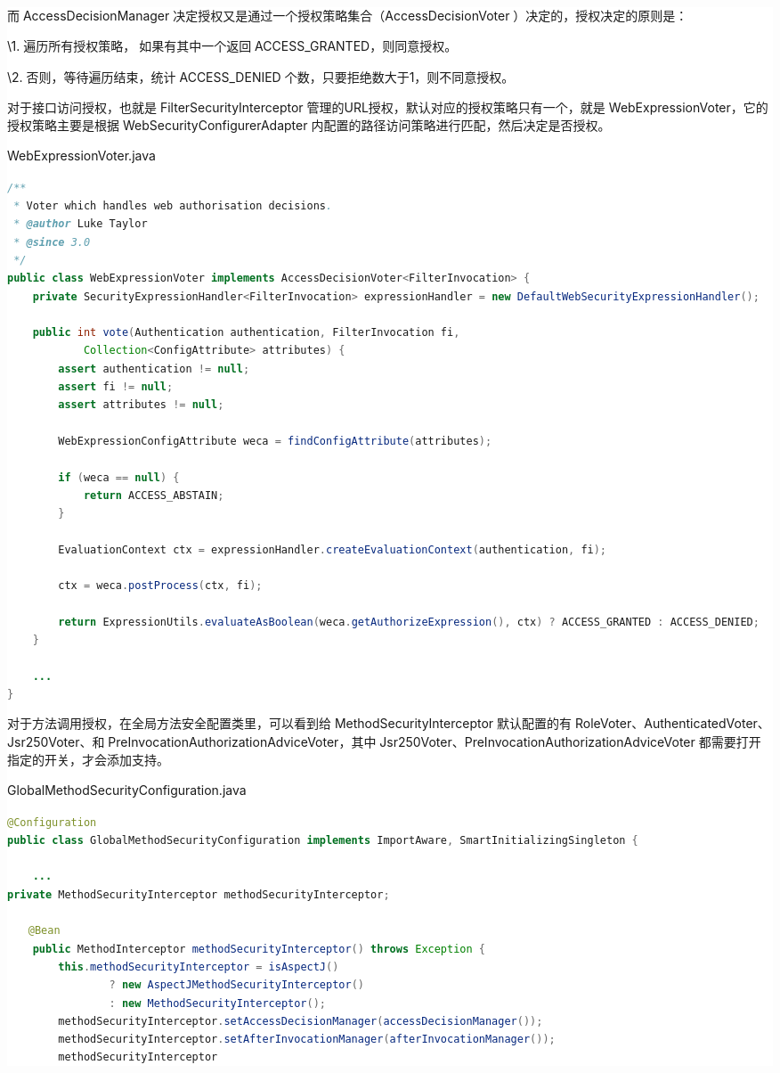 
而 AccessDecisionManager 决定授权又是通过一个授权策略集合（AccessDecisionVoter ）决定的，授权决定的原则是：

  \1. 遍历所有授权策略， 如果有其中一个返回 ACCESS_GRANTED，则同意授权。

  \2. 否则，等待遍历结束，统计 ACCESS_DENIED 个数，只要拒绝数大于1，则不同意授权。

对于接口访问授权，也就是 FilterSecurityInterceptor 管理的URL授权，默认对应的授权策略只有一个，就是 WebExpressionVoter，它的授权策略主要是根据 WebSecurityConfigurerAdapter 内配置的路径访问策略进行匹配，然后决定是否授权。

WebExpressionVoter.java


```java
/**
 * Voter which handles web authorisation decisions.
 * @author Luke Taylor
 * @since 3.0
 */
public class WebExpressionVoter implements AccessDecisionVoter<FilterInvocation> {
    private SecurityExpressionHandler<FilterInvocation> expressionHandler = new DefaultWebSecurityExpressionHandler();

    public int vote(Authentication authentication, FilterInvocation fi,
            Collection<ConfigAttribute> attributes) {
        assert authentication != null;
        assert fi != null;
        assert attributes != null;

        WebExpressionConfigAttribute weca = findConfigAttribute(attributes);

        if (weca == null) {
            return ACCESS_ABSTAIN;
        }

        EvaluationContext ctx = expressionHandler.createEvaluationContext(authentication, fi);

        ctx = weca.postProcess(ctx, fi);

        return ExpressionUtils.evaluateAsBoolean(weca.getAuthorizeExpression(), ctx) ? ACCESS_GRANTED : ACCESS_DENIED;
    }

    ...
}
```


对于方法调用授权，在全局方法安全配置类里，可以看到给 MethodSecurityInterceptor 默认配置的有 RoleVoter、AuthenticatedVoter、Jsr250Voter、和 PreInvocationAuthorizationAdviceVoter，其中 Jsr250Voter、PreInvocationAuthorizationAdviceVoter 都需要打开指定的开关，才会添加支持。

GlobalMethodSecurityConfiguration.java


```java
@Configuration
public class GlobalMethodSecurityConfiguration implements ImportAware, SmartInitializingSingleton {

    ...
private MethodSecurityInterceptor methodSecurityInterceptor;
        
　　@Bean
    public MethodInterceptor methodSecurityInterceptor() throws Exception {
        this.methodSecurityInterceptor = isAspectJ()
                ? new AspectJMethodSecurityInterceptor()
                : new MethodSecurityInterceptor();
        methodSecurityInterceptor.setAccessDecisionManager(accessDecisionManager());
        methodSecurityInterceptor.setAfterInvocationManager(afterInvocationManager());
        methodSecurityInterceptor
```